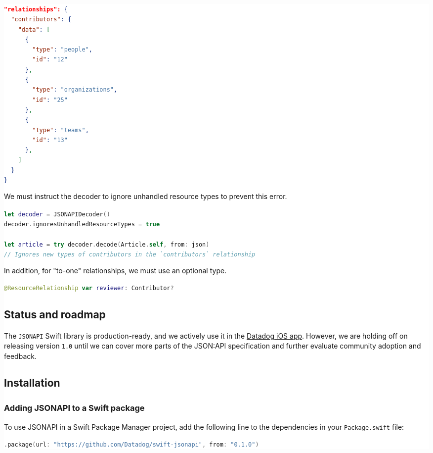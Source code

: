 ```json
"relationships": {
  "contributors": {
    "data": [
      {
        "type": "people",
        "id": "12"
      },
      {
        "type": "organizations",
        "id": "25"
      },
      {
        "type": "teams",
        "id": "13"
      },
    ]
  }
}
```

We must instruct the decoder to ignore unhandled resource types to prevent this error.

```swift
let decoder = JSONAPIDecoder()
decoder.ignoresUnhandledResourceTypes = true

let article = try decoder.decode(Article.self, from: json)
// Ignores new types of contributors in the `contributors` relationship
```

In addition, for "to-one" relationships, we must use an optional type.

```swift
@ResourceRelationship var reviewer: Contributor?
```

## Status and roadmap

The `JSONAPI` Swift library is production-ready, and we actively use it in the
[Datadog iOS app](https://apps.apple.com/us/app/datadog/id1391380318).
However, we are holding off on releasing version `1.0` until we can cover more parts of the JSON:API specification and
further evaluate community adoption and feedback.

## Installation
### Adding JSONAPI to a Swift package

To use JSONAPI in a Swift Package Manager project, add the following line to the dependencies in your `Package.swift`
file:

```swift
.package(url: "https://github.com/Datadog/swift-jsonapi", from: "0.1.0")
```
